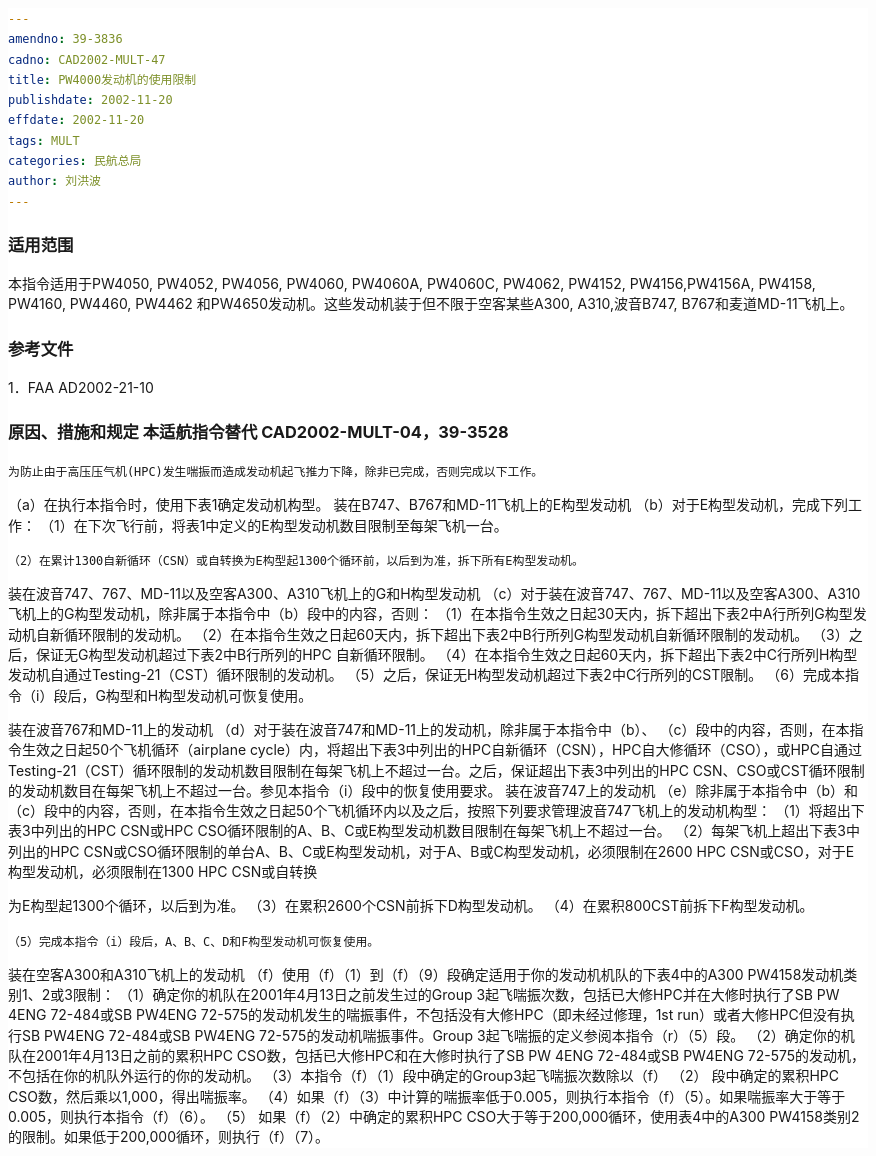```yaml
---
amendno: 39-3836
cadno: CAD2002-MULT-47
title: PW4000发动机的使用限制
publishdate: 2002-11-20
effdate: 2002-11-20
tags: MULT
categories: 民航总局
author: 刘洪波
---
```


### 适用范围 
本指令适用于PW4050, PW4052, PW4056, PW4060, PW4060A, PW4060C, PW4062, PW4152, PW4156,PW4156A, PW4158, PW4160, PW4460, PW4462 和PW4650发动机。这些发动机装于但不限于空客某些A300, A310,波音B747, B767和麦道MD-11飞机上。

### 参考文件
1．FAA AD2002-21-10 

### 原因、措施和规定 本适航指令替代 CAD2002-MULT-04，39-3528
    为防止由于高压压气机(HPC)发生喘振而造成发动机起飞推力下降，除非已完成，否则完成以下工作。
   （a）在执行本指令时，使用下表1确定发动机构型。 装在B747、B767和MD-11飞机上的E构型发动机 
   （b）对于E构型发动机，完成下列工作： 
    （1）在下次飞行前，将表1中定义的E构型发动机数目限制至每架飞机一台。 

    （2）在累计1300自新循环（CSN）或自转换为E构型起1300个循环前，以后到为准，拆下所有E构型发动机。 
装在波音747、767、MD-11以及空客A300、A310飞机上的G和H构型发动机 
（c）对于装在波音747、767、MD-11以及空客A300、A310飞机上的G构型发动机，除非属于本指令中（b）段中的内容，否则：
    （1）在本指令生效之日起30天内，拆下超出下表2中A行所列G构型发动机自新循环限制的发动机。 
    （2）在本指令生效之日起60天内，拆下超出下表2中B行所列G构型发动机自新循环限制的发动机。 
    （3）之后，保证无G构型发动机超过下表2中B行所列的HPC 自新循环限制。 
    （4）在本指令生效之日起60天内，拆下超出下表2中C行所列H构型发动机自通过Testing-21（CST）循环限制的发动机。 
    （5）之后，保证无H构型发动机超过下表2中C行所列的CST限制。
    （6）完成本指令（i）段后，G构型和H构型发动机可恢复使用。 


装在波音767和MD-11上的发动机 
 （d）对于装在波音747和MD-11上的发动机，除非属于本指令中（b）、
（c）段中的内容，否则，在本指令生效之日起50个飞机循环（airplane cycle）内，将超出下表3中列出的HPC自新循环（CSN），HPC自大修循环（CSO），或HPC自通过Testing-21（CST）循环限制的发动机数目限制在每架飞机上不超过一台。之后，保证超出下表3中列出的HPC CSN、CSO或CST循环限制的发动机数目在每架飞机上不超过一台。参见本指令（i）段中的恢复使用要求。 
装在波音747上的发动机 
   （e）除非属于本指令中（b）和（c）段中的内容，否则，在本指令生效之日起50个飞机循环内以及之后，按照下列要求管理波音747飞机上的发动机构型：
    （1）将超出下表3中列出的HPC CSN或HPC CSO循环限制的A、B、C或E构型发动机数目限制在每架飞机上不超过一台。 
    （2）每架飞机上超出下表3中列出的HPC CSN或CSO循环限制的单台A、B、C或E构型发动机，对于A、B或C构型发动机，必须限制在2600 HPC CSN或CSO，对于E构型发动机，必须限制在1300 HPC CSN或自转换

为E构型起1300个循环，以后到为准。 
    （3）在累积2600个CSN前拆下D构型发动机。 
    （4）在累积800CST前拆下F构型发动机。 

    （5）完成本指令（i）段后，A、B、C、D和F构型发动机可恢复使用。 
装在空客A300和A310飞机上的发动机 
   （f）使用（f）（1）到（f）（9）段确定适用于你的发动机机队的下表4中的A300 PW4158发动机类别1、2或3限制： 
    （1）确定你的机队在2001年4月13日之前发生过的Group 3起飞喘振次数，包括已大修HPC并在大修时执行了SB PW 4ENG 72-484或SB PW4ENG 72-575的发动机发生的喘振事件，不包括没有大修HPC（即未经过修理，1st run）或者大修HPC但没有执行SB PW4ENG 72-484或SB PW4ENG 72-575的发动机喘振事件。Group 3起飞喘振的定义参阅本指令（r）（5）段。
    （2）确定你的机队在2001年4月13日之前的累积HPC CSO数，包括已大修HPC和在大修时执行了SB PW 4ENG 72-484或SB PW4ENG 72-575的发动机，不包括在你的机队外运行的你的发动机。 
（3）本指令（f）（1）段中确定的Group3起飞喘振次数除以（f）
（2）
段中确定的累积HPC CSO数，然后乘以1,000，得出喘振率。 
    （4）如果（f）（3）中计算的喘振率低于0.005，则执行本指令（f）（5）。如果喘振率大于等于0.005，则执行本指令（f）（6）。
（5）
如果（f）（2）中确定的累积HPC CSO大于等于200,000循环，使用表4中的A300 PW4158类别2的限制。如果低于200,000循环，则执行（f）（7）。 